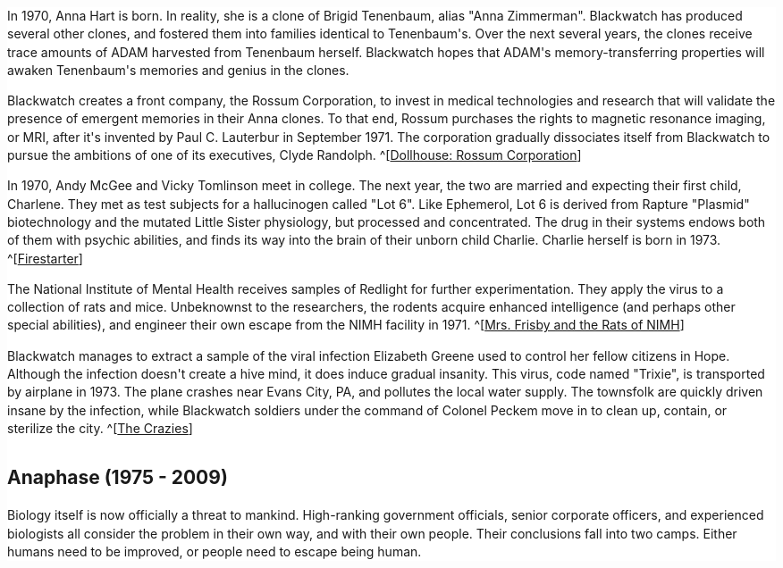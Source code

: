 In 1970, Anna Hart is born. In reality, she is a clone of Brigid
Tenenbaum, alias "Anna Zimmerman". Blackwatch has produced several other
clones, and fostered them into families identical to Tenenbaum's. Over
the next several years, the clones receive trace amounts of ADAM
harvested from Tenenbaum herself. Blackwatch hopes that ADAM's
memory-transferring properties will awaken Tenenbaum's memories and
genius in the clones.

Blackwatch creates a front company, the Rossum Corporation, to
invest in medical technologies and research that will validate the
presence of emergent memories in their Anna clones. To that end, Rossum
purchases the rights to magnetic resonance imaging, or MRI, after it's
invented by Paul C. Lauterbur in September 1971. The corporation
gradually dissociates itself from Blackwatch to pursue the ambitions of
one of its executives, Clyde Randolph. ^[[Dollhouse: Rossum Corporation](http://dollhouse.wikia.com/wiki/Rossum_Corporation)]

In 1970, Andy McGee and Vicky Tomlinson meet in college. The next
year, the two are married and expecting their first child, Charlene.
They met as test subjects for a hallucinogen called "Lot 6". Like
Ephemerol, Lot 6 is derived from Rapture "Plasmid" biotechnology and the
mutated Little Sister physiology, but processed and concentrated. The
drug in their systems endows both of them with psychic abilities, and
finds its way into the brain of their unborn child Charlie. Charlie
herself is born in 1973. ^[[Firestarter](http://tvtropes.org/pmwiki/pmwiki.php/Literature/Firestarter)]

The National Institute of Mental Health receives samples of
Redlight for further experimentation. They apply the virus to a
collection of rats and mice. Unbeknownst to the researchers, the rodents
acquire enhanced intelligence (and perhaps other special abilities), and
engineer their own escape from the NIMH facility
in 1971. ^[[Mrs. Frisby and the Rats of NIMH](http://tvtropes.org/pmwiki/pmwiki.php/Literature/MrsFrisbyAndTheRatsOfNIMH)]

Blackwatch manages to extract a sample of the viral infection
Elizabeth Greene used to control her fellow citizens in Hope. Although
the infection doesn't create a hive mind, it does induce gradual
insanity. This virus, code named "Trixie", is transported by airplane in 1973.
The plane crashes near Evans City, PA, and pollutes the local
water supply. The townsfolk are quickly driven insane by the infection,
while Blackwatch soldiers under the command of Colonel Peckem move in to
clean up, contain, or sterilize the city. ^[[The Crazies](http://tvtropes.org/pmwiki/pmwiki.php/Film/TheCrazies)]

Anaphase (1975 - 2009)
----------------------

Biology itself is now officially a threat to mankind. High-ranking
government officials, senior corporate officers, and experienced
biologists all consider the problem in their own way, and with their own
people. Their conclusions fall into two camps. Either humans need to be
improved, or people need to escape being human.
